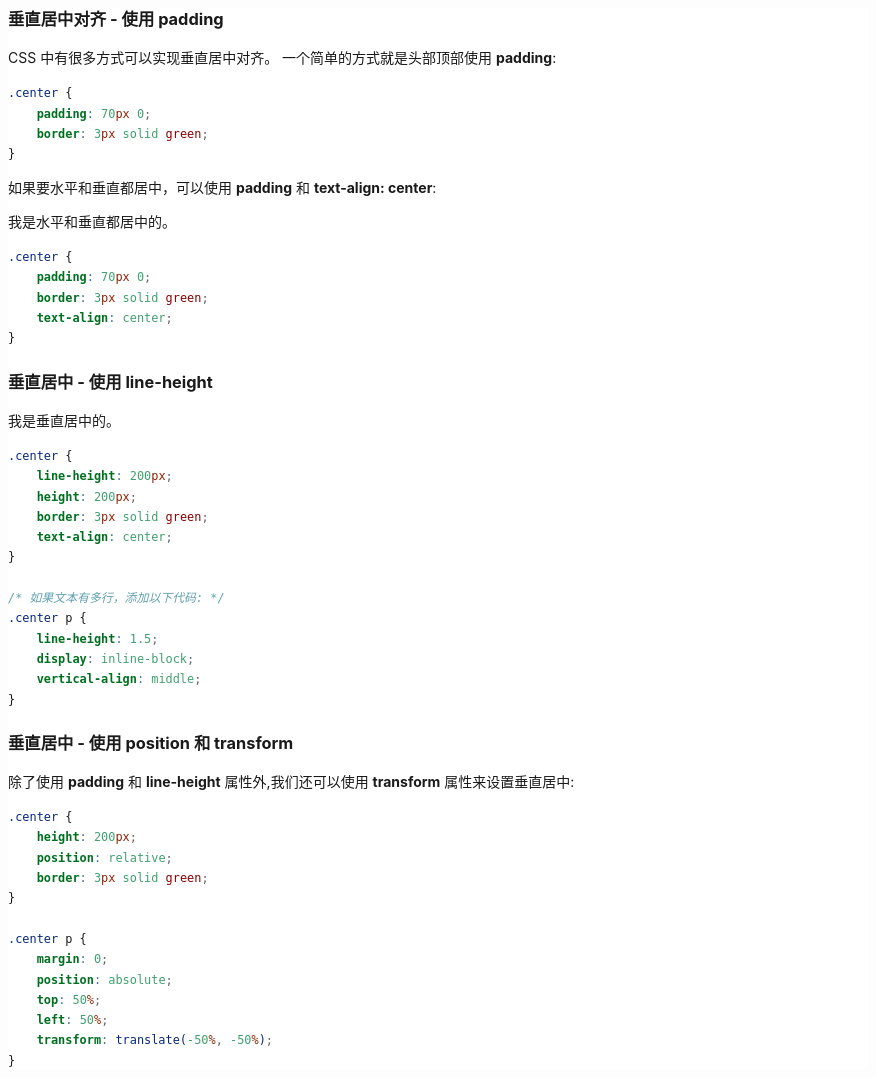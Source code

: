 ### 垂直居中对齐 - 使用 padding

CSS 中有很多方式可以实现垂直居中对齐。 一个简单的方式就是头部顶部使用 **padding**:

```css
.center {    
	padding: 70px 0;    
	border: 3px solid green; 
}
```

如果要水平和垂直都居中，可以使用 **padding** 和 **text-align: center**:

我是水平和垂直都居中的。

```css
.center {    
    padding: 70px 0;    
    border: 3px solid green;    
    text-align: center; 
}
```

### 垂直居中 - 使用 line-height

我是垂直居中的。

```css
.center {    
    line-height: 200px;    
    height: 200px;    
    border: 3px solid green;    
    text-align: center; 
}  

/* 如果文本有多行，添加以下代码: */ 
.center p {    
    line-height: 1.5;    
    display: inline-block;    
    vertical-align: middle; 
}
```

### 垂直居中 - 使用 position 和 transform

除了使用 **padding** 和 **line-height** 属性外,我们还可以使用 **transform** 属性来设置垂直居中:

```css
.center { 
    height: 200px;
    position: relative;
    border: 3px solid green; 
}
 
.center p {
    margin: 0;
    position: absolute;
    top: 50%;
    left: 50%;
    transform: translate(-50%, -50%);
}
```
